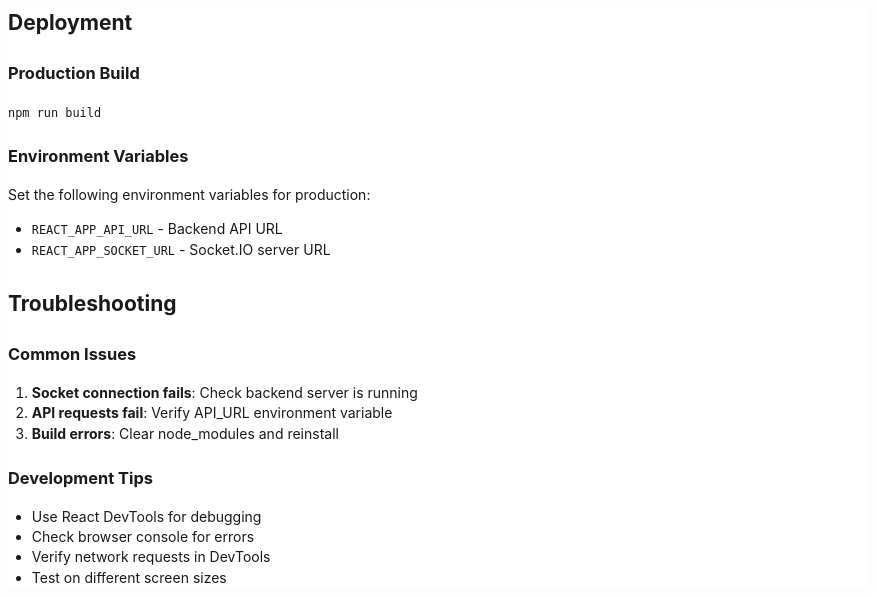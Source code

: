 ## Deployment

### Production Build

```bash
npm run build
```

### Environment Variables

Set the following environment variables for production:
- `REACT_APP_API_URL` - Backend API URL
- `REACT_APP_SOCKET_URL` - Socket.IO server URL

## Troubleshooting

### Common Issues

1. **Socket connection fails**: Check backend server is running
2. **API requests fail**: Verify API_URL environment variable
3. **Build errors**: Clear node_modules and reinstall

### Development Tips

- Use React DevTools for debugging
- Check browser console for errors
- Verify network requests in DevTools
- Test on different screen sizes
